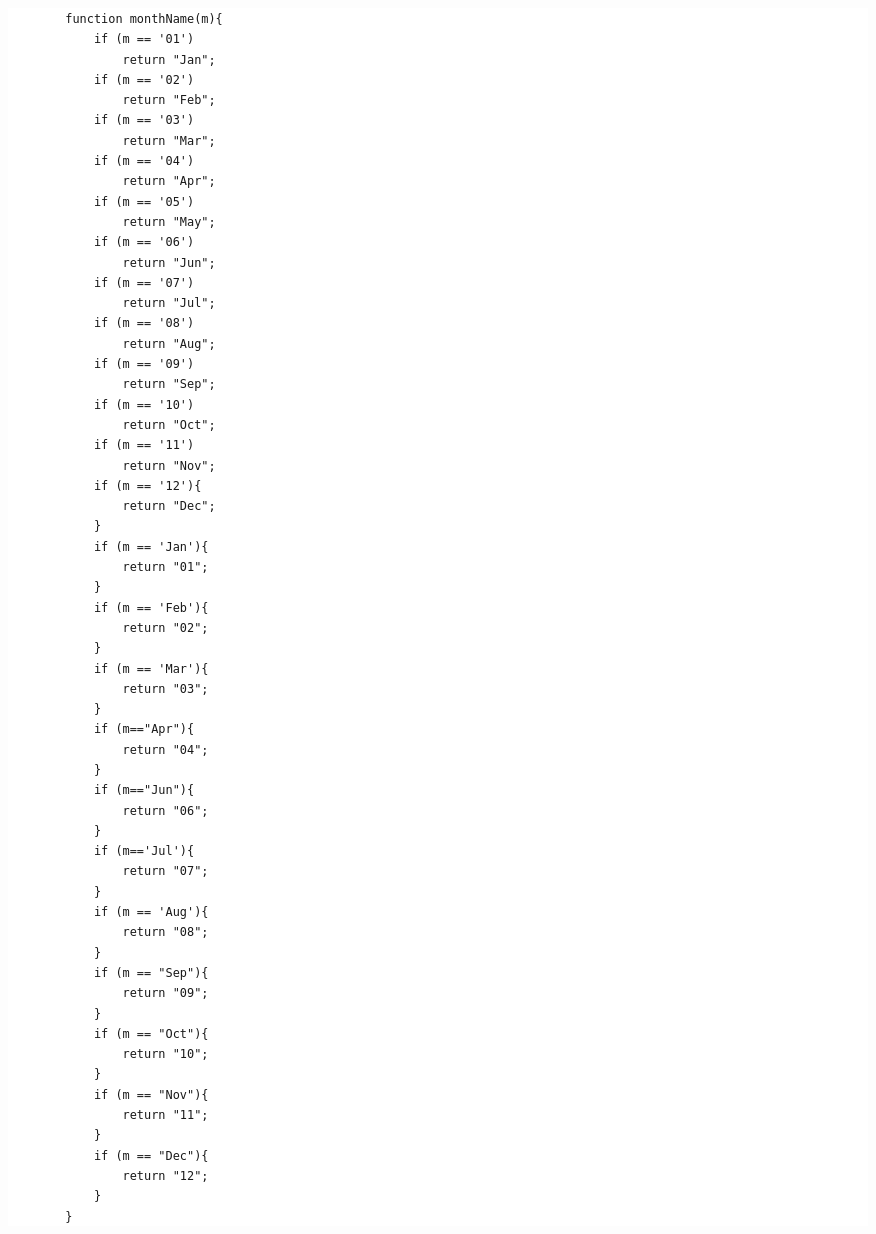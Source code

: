             function monthName(m){
                if (m == '01')
                    return "Jan";
                if (m == '02')
                    return "Feb";
                if (m == '03')
                    return "Mar";
                if (m == '04')
                    return "Apr";
                if (m == '05')
                    return "May";
                if (m == '06')
                    return "Jun";
                if (m == '07')
                    return "Jul";
                if (m == '08')
                    return "Aug";
                if (m == '09')
                    return "Sep";
                if (m == '10')
                    return "Oct";
                if (m == '11')
                    return "Nov";
                if (m == '12'){
                    return "Dec";
                }
                if (m == 'Jan'){
                    return "01";
                }
                if (m == 'Feb'){
                    return "02";
                }
                if (m == 'Mar'){
                    return "03";
                }
                if (m=="Apr"){
                    return "04";
                }
                if (m=="Jun"){
                    return "06";
                }
                if (m=='Jul'){
                    return "07";
                }
                if (m == 'Aug'){
                    return "08";
                }
                if (m == "Sep"){
                    return "09";
                }
                if (m == "Oct"){
                    return "10";
                }
                if (m == "Nov"){
                    return "11";
                }
                if (m == "Dec"){
                    return "12";
                }
            }
